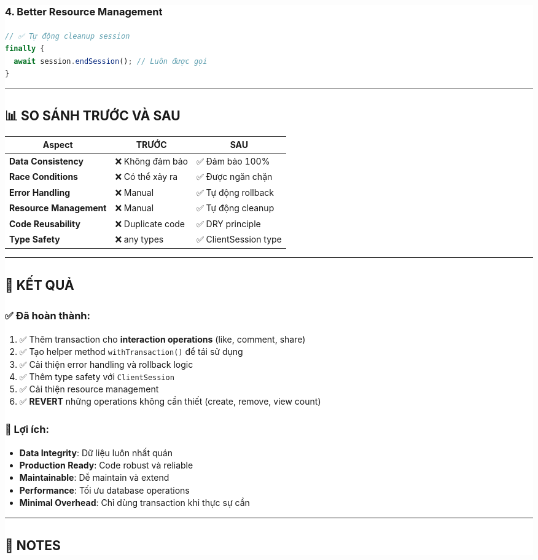 ### **4. Better Resource Management**

```typescript
// ✅ Tự động cleanup session
finally {
  await session.endSession(); // Luôn được gọi
}
```

---

## 📊 **SO SÁNH TRƯỚC VÀ SAU**

| Aspect                  | TRƯỚC             | SAU                   |
| ----------------------- | ----------------- | --------------------- |
| **Data Consistency**    | ❌ Không đảm bảo  | ✅ Đảm bảo 100%       |
| **Race Conditions**     | ❌ Có thể xảy ra  | ✅ Được ngăn chặn     |
| **Error Handling**      | ❌ Manual         | ✅ Tự động rollback   |
| **Resource Management** | ❌ Manual         | ✅ Tự động cleanup    |
| **Code Reusability**    | ❌ Duplicate code | ✅ DRY principle      |
| **Type Safety**         | ❌ any types      | ✅ ClientSession type |

---

## 🚀 **KẾT QUẢ**

### **✅ Đã hoàn thành:**

1. ✅ Thêm transaction cho **interaction operations** (like, comment, share)
2. ✅ Tạo helper method `withTransaction()` để tái sử dụng
3. ✅ Cải thiện error handling và rollback logic
4. ✅ Thêm type safety với `ClientSession`
5. ✅ Cải thiện resource management
6. ✅ **REVERT** những operations không cần thiết (create, remove, view count)

### **🎯 Lợi ích:**

- **Data Integrity**: Dữ liệu luôn nhất quán
- **Production Ready**: Code robust và reliable
- **Maintainable**: Dễ maintain và extend
- **Performance**: Tối ưu database operations
- **Minimal Overhead**: Chỉ dùng transaction khi thực sự cần

---

## 📝 **NOTES**
